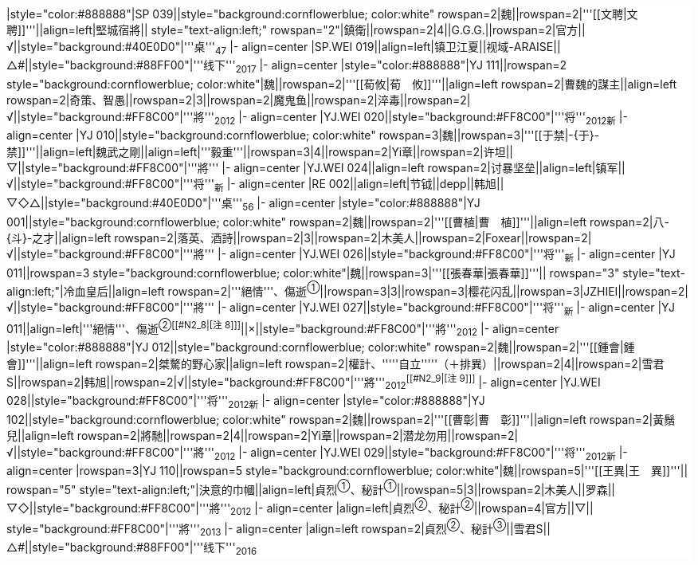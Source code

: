 |style="color:#888888"|SP 039||style="background:cornflowerblue; color:white" rowspan=2|魏||rowspan=2|'''[[文聘|文　聘]]'''||align=left|堅城宿將|| style="text-align:left;" rowspan="2"|鎮衛||rowspan=2|4||G.G.G.||rowspan=2|官方||√||style="background:#40E0D0"|'''桌'''<sub>47</sub>
|- align=center
|SP.WEI 019||align=left|镇卫江夏||视域-ARAISE||△#||style="background:#88FF00"|'''线下'''<sub>2017</sub>
|- align=center
|style="color:#888888"|YJ 111||rowspan=2 style="background:cornflowerblue; color:white"|魏||rowspan=2|'''[[荀攸|荀　攸]]'''||align=left rowspan=2|曹魏的謀主||align=left rowspan=2|奇策、智愚||rowspan=2|3||rowspan=2|魔鬼鱼||rowspan=2|淬毒||rowspan=2|√||style="background:#FF8C00"|'''將'''<sub>2012</sub>
|- align=center
|YJ.WEI 020||style="background:#FF8C00"|'''将'''<sub>2012新</sub>
|- align=center
|YJ 010||style="background:cornflowerblue; color:white" rowspan=3|魏||rowspan=3|'''[[于禁|-{于}-　禁]]'''||align=left|魏武之剛||align=left|'''毅重'''||rowspan=3|4||rowspan=2|Yi章||rowspan=2|许坦||▽||style="background:#FF8C00"|'''將'''
|- align=center
|YJ.WEI 024||align=left rowspan=2|讨暴坚垒||align=left|镇军||√||style="background:#FF8C00"|'''将'''<sub>新</sub>
|- align=center
|RE 002||align=left|节钺||depp||韩旭||▽◇△||style="background:#40E0D0"|'''桌'''<sub>56</sub>
|- align=center
|style="color:#888888"|YJ 001||style="background:cornflowerblue; color:white" rowspan=2|魏||rowspan=2|'''[[曹植|曹　植]]'''||align=left rowspan=2|八-{斗}-之才||align=left rowspan=2|落英、酒詩||rowspan=2|3||rowspan=2|木美人||rowspan=2|Foxear||rowspan=2|√||style="background:#FF8C00"|'''將'''
|- align=center
|YJ.WEI 026||style="background:#FF8C00"|'''将'''<sub>新</sub>
|- align=center
|YJ 011||rowspan=3 style="background:cornflowerblue; color:white"|魏||rowspan=3|'''[[張春華|張春華]]'''|| rowspan="3" style="text-align:left;"|冷血皇后||align=left rowspan=2|'''絕情'''、傷逝<sup>①</sup>||rowspan=3|3||rowspan=3|樱花闪乱||rowspan=3|JZHIEI||rowspan=2|√||style="background:#FF8C00"|'''將'''
|- align=center
|YJ.WEI 027||style="background:#FF8C00"|'''将'''<sub>新</sub>
|- align=center
|YJ 011||align=left|'''絕情'''、傷逝<sup>②</sup><span id="R2_8"></span><sup>[[#N2_8|[注 8]]]</sup>||×||style="background:#FF8C00"|'''將'''<sub>2012</sub>
|- align=center
|style="color:#888888"|YJ 012||style="background:cornflowerblue; color:white" rowspan=2|魏||rowspan=2|'''[[鍾會|鍾　會]]'''||align=left rowspan=2|桀驁的野心家||align=left rowspan=2|權計、'''''自立'''''（＋排異）||rowspan=2|4||rowspan=2|雪君S||rowspan=2|韩旭||rowspan=2|√||style="background:#FF8C00"|'''將'''<sub>2012</sub><span id="R2_9"></span><sup>[[#N2_9|[注 9]]]</sup>
|- align=center
|YJ.WEI 028||style="background:#FF8C00"|'''将'''<sub>2012新</sub>
|- align=center
|style="color:#888888"|YJ 102||style="background:cornflowerblue; color:white" rowspan=2|魏||rowspan=2|'''[[曹彰|曹　彰]]'''||align=left rowspan=2|黃鬚兒||align=left rowspan=2|將馳||rowspan=2|4||rowspan=2|Yi章||rowspan=2|潜龙勿用||rowspan=2|√||style="background:#FF8C00"|'''將'''<sub>2012</sub>
|- align=center
|YJ.WEI 029||style="background:#FF8C00"|'''将'''<sub>2012新</sub>
|- align=center
|rowspan=3|YJ 110||rowspan=5 style="background:cornflowerblue; color:white"|魏||rowspan=5|'''[[王異|王　異]]'''|| rowspan="5" style="text-align:left;"|決意的巾幗||align=left|貞烈<sup>①</sup>、秘計<sup>①</sup>||rowspan=5|3||rowspan=2|木美人||罗森||▽◇||style="background:#FF8C00"|'''將'''<sub>2012</sub>
|- align=center
|align=left|貞烈<sup>②</sup>、秘計<sup>②</sup>||rowspan=4|官方||▽|| style="background:#FF8C00"|'''將'''<sub>2013</sub>
|- align=center
|align=left rowspan=2|貞烈<sup>②</sup>、秘計<sup>③</sup>||雪君S||△#||style="background:#88FF00"|'''线下'''<sub>2016</sub>